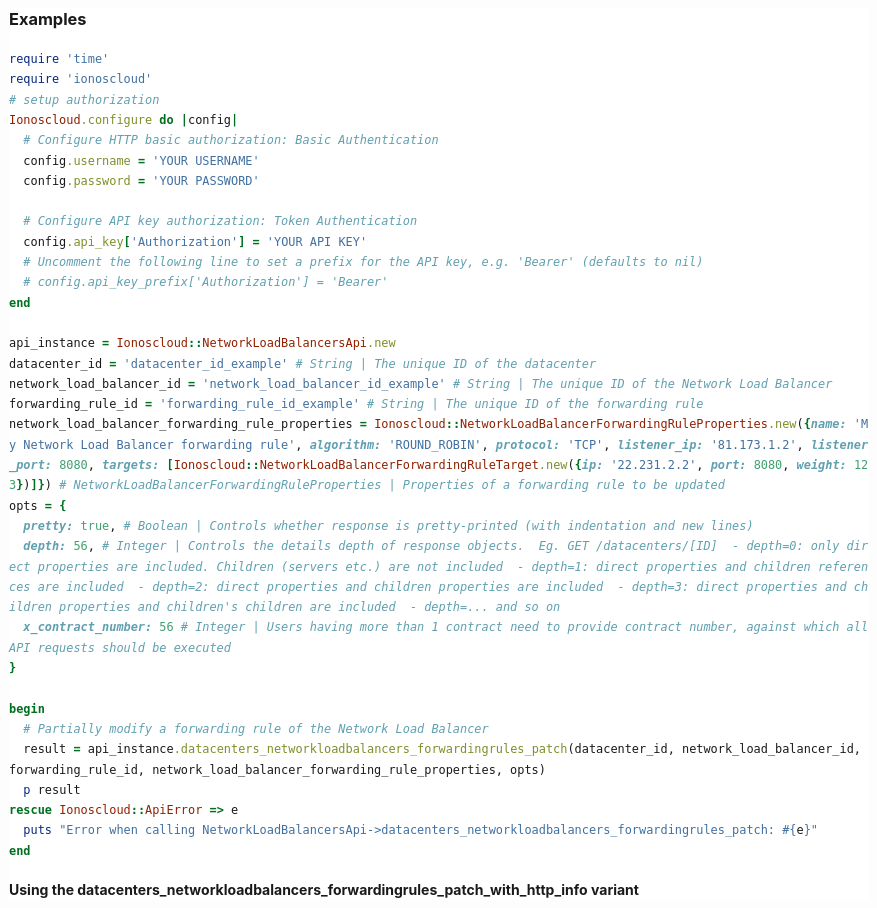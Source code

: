 ### Examples

```ruby
require 'time'
require 'ionoscloud'
# setup authorization
Ionoscloud.configure do |config|
  # Configure HTTP basic authorization: Basic Authentication
  config.username = 'YOUR USERNAME'
  config.password = 'YOUR PASSWORD'

  # Configure API key authorization: Token Authentication
  config.api_key['Authorization'] = 'YOUR API KEY'
  # Uncomment the following line to set a prefix for the API key, e.g. 'Bearer' (defaults to nil)
  # config.api_key_prefix['Authorization'] = 'Bearer'
end

api_instance = Ionoscloud::NetworkLoadBalancersApi.new
datacenter_id = 'datacenter_id_example' # String | The unique ID of the datacenter
network_load_balancer_id = 'network_load_balancer_id_example' # String | The unique ID of the Network Load Balancer
forwarding_rule_id = 'forwarding_rule_id_example' # String | The unique ID of the forwarding rule
network_load_balancer_forwarding_rule_properties = Ionoscloud::NetworkLoadBalancerForwardingRuleProperties.new({name: 'My Network Load Balancer forwarding rule', algorithm: 'ROUND_ROBIN', protocol: 'TCP', listener_ip: '81.173.1.2', listener_port: 8080, targets: [Ionoscloud::NetworkLoadBalancerForwardingRuleTarget.new({ip: '22.231.2.2', port: 8080, weight: 123})]}) # NetworkLoadBalancerForwardingRuleProperties | Properties of a forwarding rule to be updated
opts = {
  pretty: true, # Boolean | Controls whether response is pretty-printed (with indentation and new lines)
  depth: 56, # Integer | Controls the details depth of response objects.  Eg. GET /datacenters/[ID]  - depth=0: only direct properties are included. Children (servers etc.) are not included  - depth=1: direct properties and children references are included  - depth=2: direct properties and children properties are included  - depth=3: direct properties and children properties and children's children are included  - depth=... and so on
  x_contract_number: 56 # Integer | Users having more than 1 contract need to provide contract number, against which all API requests should be executed
}

begin
  # Partially modify a forwarding rule of the Network Load Balancer
  result = api_instance.datacenters_networkloadbalancers_forwardingrules_patch(datacenter_id, network_load_balancer_id, forwarding_rule_id, network_load_balancer_forwarding_rule_properties, opts)
  p result
rescue Ionoscloud::ApiError => e
  puts "Error when calling NetworkLoadBalancersApi->datacenters_networkloadbalancers_forwardingrules_patch: #{e}"
end
```

#### Using the datacenters_networkloadbalancers_forwardingrules_patch_with_http_info variant
